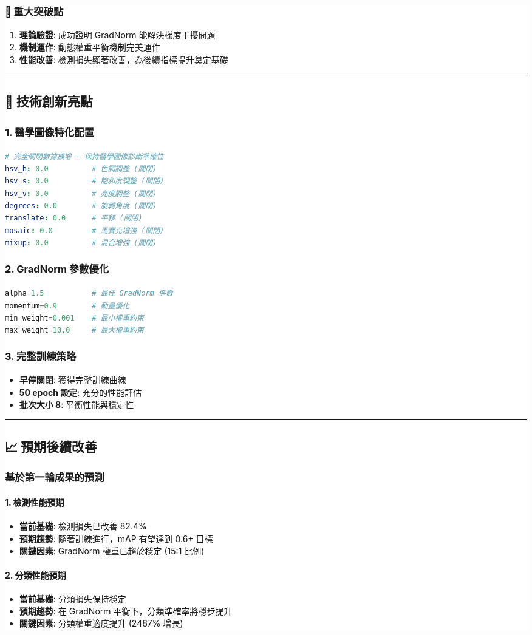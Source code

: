 ### 🎉 重大突破點
1. **理論驗證**: 成功證明 GradNorm 能解決梯度干擾問題
2. **機制運作**: 動態權重平衡機制完美運作
3. **性能改善**: 檢測損失顯著改善，為後續指標提升奠定基礎

---

## 🔬 技術創新亮點

### 1. 醫學圖像特化配置
```yaml
# 完全關閉數據擴增 - 保持醫學圖像診斷準確性
hsv_h: 0.0          # 色調調整 (關閉)
hsv_s: 0.0          # 飽和度調整 (關閉)  
hsv_v: 0.0          # 亮度調整 (關閉)
degrees: 0.0        # 旋轉角度 (關閉)
translate: 0.0      # 平移 (關閉)
mosaic: 0.0         # 馬賽克增強 (關閉)
mixup: 0.0          # 混合增強 (關閉)
```

### 2. GradNorm 參數優化
```python
alpha=1.5           # 最佳 GradNorm 係數
momentum=0.9        # 動量優化
min_weight=0.001    # 最小權重約束
max_weight=10.0     # 最大權重約束
```

### 3. 完整訓練策略
- **早停關閉**: 獲得完整訓練曲線
- **50 epoch 設定**: 充分的性能評估
- **批次大小 8**: 平衡性能與穩定性

---

## 📈 預期後續改善

### 基於第一輪成果的預測

#### 1. 檢測性能預期
- **當前基礎**: 檢測損失已改善 82.4%
- **預期趨勢**: 隨著訓練進行，mAP 有望達到 0.6+ 目標
- **關鍵因素**: GradNorm 權重已趨於穩定 (15:1 比例)

#### 2. 分類性能預期  
- **當前基礎**: 分類損失保持穩定
- **預期趨勢**: 在 GradNorm 平衡下，分類準確率將穩步提升
- **關鍵因素**: 分類權重適度提升 (2487% 增長)
